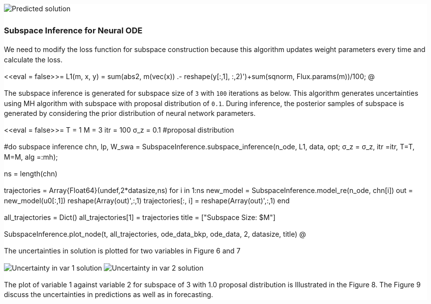 ![Predicted solution](https://github.com/efmanu/SubspaceInference.jl/tree/admhSubspace/Examples/img/n_ode_trained.png)



### Subspace Inference for Neural ODE

We need to modify the loss function for subspace construction because this algorithm updates weight parameters every time and calculate the loss.


<<eval = false>>=
L1(m, x, y) = sum(abs2, m(vec(x)) .- reshape(y[:,1], :,2)')+sum(sqnorm, Flux.params(m))/100;
@

The subspace inference is generated for subspace size of `3` with `100` iterations as below. This algorithm generates uncertainties using MH algorithm with subspace with proposal distribution of `0.1`. During inference, the posterior samples of subspace is generated by considering the prior distribution of neural network parameters.


<<eval = false>>=
T = 1
M = 3
itr = 100
σ_z = 0.1 #proposal distribution

#do subspace inference
chn, lp, W_swa = SubspaceInference.subspace_inference(n_ode, L1, data, opt;
	σ_z = σ_z, itr =itr, T=T, M=M,  alg =:mh);

ns = length(chn)

trajectories = Array{Float64}(undef,2*datasize,ns)
for i in 1:ns
  new_model = SubspaceInference.model_re(n_ode, chn[i])
  out = new_model(u0[:,1])
  reshape(Array(out)',:,1)
  trajectories[:, i] = reshape(Array(out)',:,1)
end

all_trajectories = Dict()
all_trajectories[1] = trajectories
title = ["Subspace Size: $M"]

SubspaceInference.plot_node(t, all_trajectories, ode_data_bkp, ode_data, 2, datasize, title)
@

The uncertainties in solution is plotted for two variables in Figure 6 and 7

![Uncertainty in var 1 solution](https://github.com/efmanu/SubspaceInference.jl/tree/admhSubspace/Examples/img/inference_var1.png)
![Uncertainty in var 2 solution](https://github.com/efmanu/SubspaceInference.jl/tree/admhSubspace/Examples/img/inference_var2.png)

The plot of variable 1 against variable 2 for subspace of 3 with 1.0 proposal distribution is Illustrated  in the Figure 8. The Figure 9 discuss the uncertainties in predictions as well as in forecasting.

